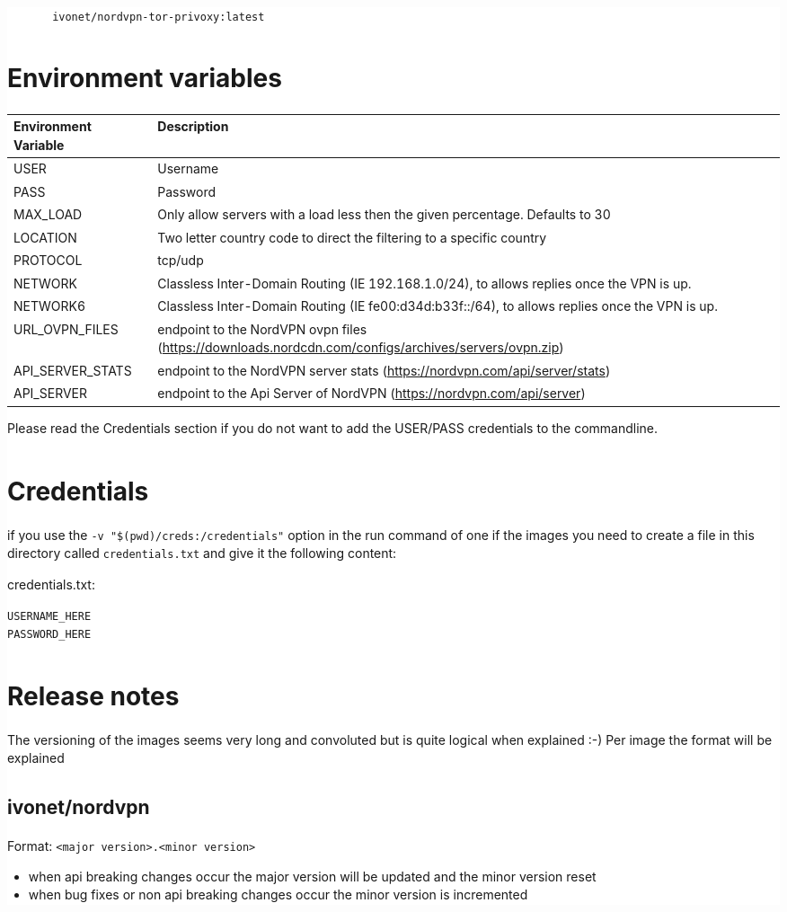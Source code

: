 ```bash
       ivonet/nordvpn-tor-privoxy:latest
```


# Environment variables

| Environment Variable                  | Description                                             |
| :-------------------------------------| :-------------------------------------------------------|
| USER     | Username |
| PASS     | Password |
| MAX_LOAD | Only allow servers with a load less then the given percentage. Defaults to 30|
| LOCATION | Two letter country code to direct the filtering to a specific country  |
| PROTOCOL | tcp/udp |
| NETWORK  | Classless Inter-Domain Routing (IE 192.168.1.0/24), to allows replies once the VPN is up. |
| NETWORK6 | Classless Inter-Domain Routing (IE fe00:d34d:b33f::/64), to allows replies once the VPN is up. |
| URL_OVPN_FILES | endpoint to the NordVPN ovpn files (https://downloads.nordcdn.com/configs/archives/servers/ovpn.zip) |
| API_SERVER_STATS | endpoint to the NordVPN server stats (https://nordvpn.com/api/server/stats) | 
| API_SERVER | endpoint to the Api Server of NordVPN (https://nordvpn.com/api/server) |

Please read the Credentials section if you do not want to add the USER/PASS credentials to the commandline. 

# Credentials

if you use the `-v "$(pwd)/creds:/credentials"` option in the run command of one if the images
you need to create a file in this directory called `credentials.txt` and
give it the following content:

credentials.txt:
```bash
USERNAME_HERE
PASSWORD_HERE
```

# Release notes
The versioning of the images seems very long and convoluted but is quite logical when explained :-)
Per image the format will be explained

## ivonet/nordvpn

Format: `<major version>.<minor version>`

- when api breaking changes occur the major version will be updated and the minor version reset
- when bug fixes or non api breaking changes occur the minor version is incremented

